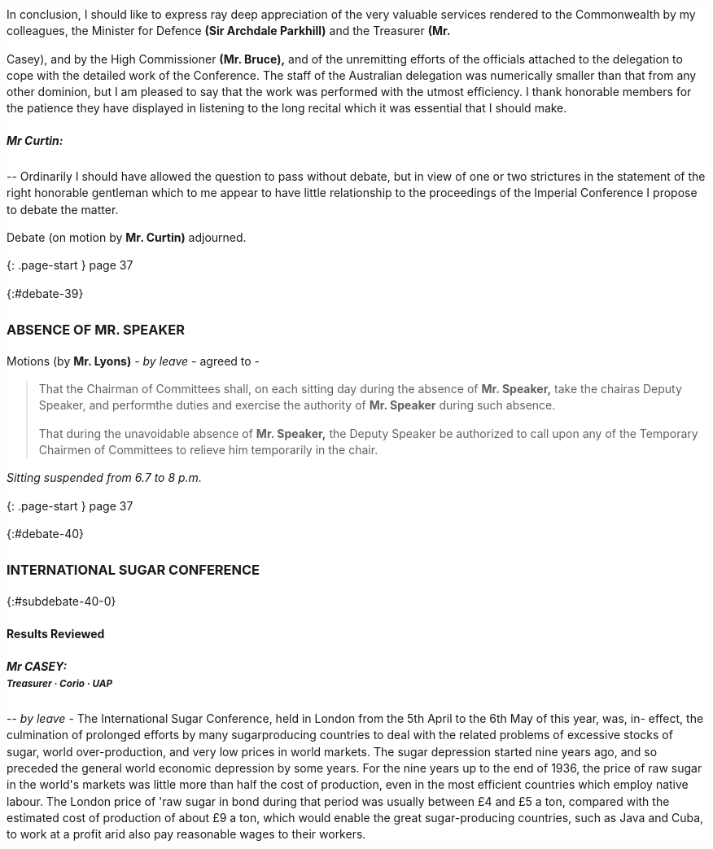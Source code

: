 In conclusion, I should like to express ray deep appreciation of the very valuable services rendered to the Commonwealth by my colleagues, the Minister for Defence  **(Sir Archdale Parkhill)**  and the Treasurer  **(Mr.** 

Casey), and by the High Commissioner  **(Mr. Bruce),**  and of the unremitting efforts of the officials attached to the delegation to cope with the detailed work of the Conference. The staff of the Australian delegation was numerically smaller than that from any other dominion, but I am pleased to say that the work was performed with the utmost efficiency. I thank honorable members for the patience they have displayed in listening to the long recital which it was essential that I should make. 

##### Mr Curtin:

--  Ordinarily I should have allowed the question to pass without debate, but in view of one or two strictures in the statement of the right honorable gentleman which to me appear to have little relationship to the proceedings of the Imperial Conference I propose to debate the matter. 

Debate (on motion by  **Mr. Curtin)**  adjourned. 

{: .page-start }
page 37

{:#debate-39}
### ABSENCE OF MR. SPEAKER

Motions (by  **Mr. Lyons)**  -  *by leave -*  agreed to - 

  >That the  Chairman  of Committees shall, on each sitting day during the absence of  **Mr. Speaker,**  take the chairas  Deputy Speaker,  and performthe duties and exercise the authority of  **Mr. Speaker**  during such absence. 
  >
  >That during the unavoidable absence of  **Mr. Speaker,**  the  Deputy Speaker  be authorized to call upon any of the Temporary Chairmen of Committees to relieve him temporarily in the chair. 


 *Sitting suspended from 6.7 to 8 p.m.* 


{: .page-start }
page 37

{:#debate-40}
### INTERNATIONAL SUGAR CONFERENCE

{:#subdebate-40-0}
#### Results Reviewed

##### Mr CASEY:<br><small class="text-muted">Treasurer &middot; Corio &middot; UAP</small>

--  *by leave*  - The International Sugar Conference, held in London from the 5th April to the 6th May of this year, was, in- effect, the culmination of prolonged efforts by many sugarproducing countries to deal with the related problems of excessive stocks of sugar, world over-production, and very low prices in world markets. The sugar depression started nine years ago, and so preceded the general world economic depression by some years. For the nine years up to the end of 1936, the price of raw sugar in the world's markets was little more than half the cost of production, even in the most efficient countries  which employ native labour. The London price of 'raw sugar in bond during that period was usually between £4 and £5 a ton, compared with the estimated cost of production of about £9 a ton, which would enable the great sugar-producing countries, such as Java and Cuba, to work at a profit arid also pay reasonable wages to their workers. 

